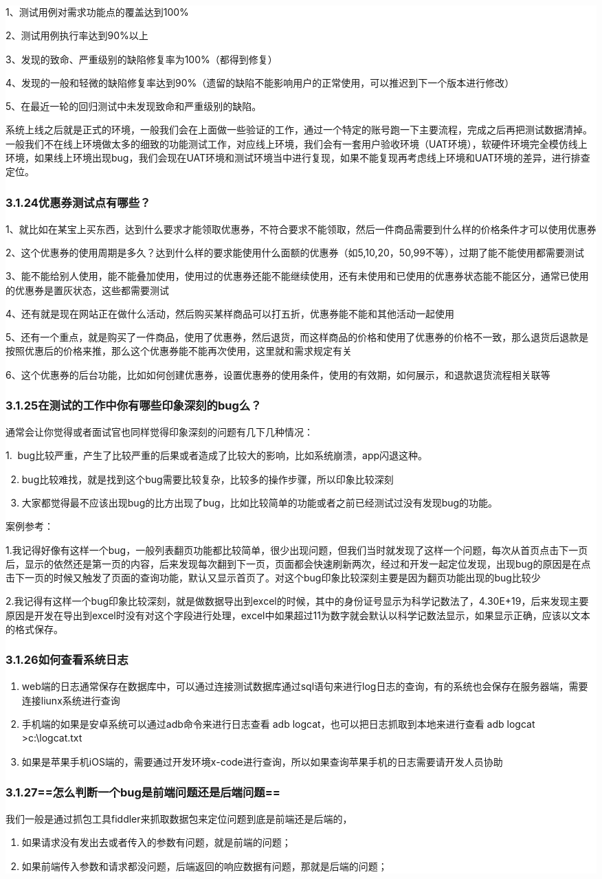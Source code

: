 1、测试用例对需求功能点的覆盖达到100%

2、测试用例执行率达到90%以上

3、发现的致命、严重级别的缺陷修复率为100%（都得到修复）

4、发现的一般和轻微的缺陷修复率达到90%（遗留的缺陷不能影响用户的正常使用，可以推迟到下一个版本进行修改）

5、在最近一轮的回归测试中未发现致命和严重级别的缺陷。

系统上线之后就是正式的环境，一般我们会在上面做一些验证的工作，通过一个特定的账号跑一下主要流程，完成之后再把测试数据清掉。一般我们不在线上环境做太多的细致的功能测试工作，对应线上环境，我们会有一套用户验收环境（UAT环境），软硬件环境完全模仿线上环境，如果线上环境出现bug，我们会现在UAT环境和测试环境当中进行复现，如果不能复现再考虑线上环境和UAT环境的差异，进行排查定位。  

### 3.1.24优惠券测试点有哪些？

1、就比如在某宝上买东西，达到什么要求才能领取优惠券，不符合要求不能领取，然后一件商品需要到什么样的价格条件才可以使用优惠券

2、这个优惠券的使用周期是多久？达到什么样的要求能使用什么面额的优惠券（如5,10,20，50,99不等），过期了能不能使用都需要测试

3、能不能给别人使用，能不能叠加使用，使用过的优惠券还能不能继续使用，还有未使用和已使用的优惠券状态能不能区分，通常已使用的优惠券是置灰状态，这些都需要测试

4、还有就是现在网站正在做什么活动，然后购买某样商品可以打五折，优惠券能不能和其他活动一起使用

5、还有一个重点，就是购买了一件商品，使用了优惠券，然后退货，而这样商品的价格和使用了优惠券的价格不一致，那么退货后退款是按照优惠后的价格来推，那么这个优惠券能不能再次使用，这里就和需求规定有关

6、这个优惠券的后台功能，比如如何创建优惠券，设置优惠券的使用条件，使用的有效期，如何展示，和退款退货流程相关联等

### 3.1.25在测试的工作中你有哪些印象深刻的bug么？

通常会让你觉得或者面试官也同样觉得印象深刻的问题有几下几种情况：

1.  bug比较严重，产生了比较严重的后果或者造成了比较大的影响，比如系统崩溃，app闪退这种。

2. bug比较难找，就是找到这个bug需要比较复杂，比较多的操作步骤，所以印象比较深刻

3. 大家都觉得最不应该出现bug的比方出现了bug，比如比较简单的功能或者之前已经测试过没有发现bug的功能。

案例参考：

1.我记得好像有这样一个bug，一般列表翻页功能都比较简单，很少出现问题，但我们当时就发现了这样一个问题，每次从首页点击下一页后，显示的依然还是第一页的内容，后来发现每次翻到下一页，页面都会快速刷新两次，经过和开发一起定位发现，出现bug的原因是在点击下一页的时候又触发了页面的查询功能，默认又显示首页了。对这个bug印象比较深刻主要是因为翻页功能出现的bug比较少

2.我记得有这样一个bug印象比较深刻，就是做数据导出到excel的时候，其中的身份证号显示为科学记数法了，4.30E+19，后来发现主要原因是开发在导出到excel时没有对这个字段进行处理，excel中如果超过11为数字就会默认以科学记数法显示，如果显示正确，应该以文本的格式保存。

### 3.1.26如何查看系统日志

1. web端的日志通常保存在数据库中，可以通过连接测试数据库通过sql语句来进行log日志的查询，有的系统也会保存在服务器端，需要连接liunx系统进行查询

2. 手机端的如果是安卓系统可以通过adb命令来进行日志查看 adb logcat，也可以把日志抓取到本地来进行查看 adb logcat >c:\logcat.txt

3. 如果是苹果手机iOS端的，需要通过开发环境x-code进行查询，所以如果查询苹果手机的日志需要请开发人员协助

### 3.1.27==怎么判断一个bug是前端问题还是后端问题==

我们一般是通过抓包工具fiddler来抓取数据包来定位问题到底是前端还是后端的，

1. 如果请求没有发出去或者传入的参数有问题，就是前端的问题；

2. 如果前端传入参数和请求都没问题，后端返回的响应数据有问题，那就是后端的问题；
